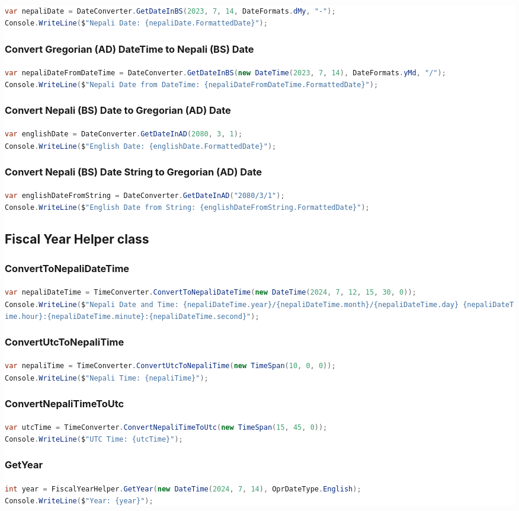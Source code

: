 ```csharp
var nepaliDate = DateConverter.GetDateInBS(2023, 7, 14, DateFormats.dMy, "-");
Console.WriteLine($"Nepali Date: {nepaliDate.FormattedDate}");
```

### Convert Gregorian (AD) DateTime to Nepali (BS) Date

```csharp
var nepaliDateFromDateTime = DateConverter.GetDateInBS(new DateTime(2023, 7, 14), DateFormats.yMd, "/");
Console.WriteLine($"Nepali Date from DateTime: {nepaliDateFromDateTime.FormattedDate}");
```

### Convert Nepali (BS) Date to Gregorian (AD) Date

```csharp
var englishDate = DateConverter.GetDateInAD(2080, 3, 1);
Console.WriteLine($"English Date: {englishDate.FormattedDate}");
```

### Convert Nepali (BS) Date String to Gregorian (AD) Date

```csharp
var englishDateFromString = DateConverter.GetDateInAD("2080/3/1");
Console.WriteLine($"English Date from String: {englishDateFromString.FormattedDate}");
```

## Fiscal Year Helper class
### ConvertToNepaliDateTime

```csharp
var nepaliDateTime = TimeConverter.ConvertToNepaliDateTime(new DateTime(2024, 7, 12, 15, 30, 0));
Console.WriteLine($"Nepali Date and Time: {nepaliDateTime.year}/{nepaliDateTime.month}/{nepaliDateTime.day} {nepaliDateTime.hour}:{nepaliDateTime.minute}:{nepaliDateTime.second}");
```

### ConvertUtcToNepaliTime

```csharp
var nepaliTime = TimeConverter.ConvertUtcToNepaliTime(new TimeSpan(10, 0, 0));
Console.WriteLine($"Nepali Time: {nepaliTime}");
```

### ConvertNepaliTimeToUtc

```csharp
var utcTime = TimeConverter.ConvertNepaliTimeToUtc(new TimeSpan(15, 45, 0));
Console.WriteLine($"UTC Time: {utcTime}");
```

### GetYear

```csharp
int year = FiscalYearHelper.GetYear(new DateTime(2024, 7, 14), OprDateType.English);
Console.WriteLine($"Year: {year}");
```
